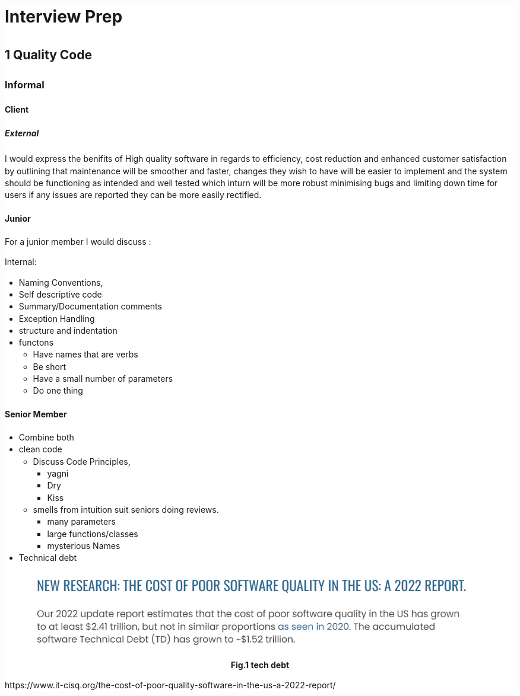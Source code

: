 # Interview Prep

## 1 Quality Code

### Informal

#### Client
##### External
I would express the benifits of High quality software in regards to efficiency, cost reduction and enhanced customer satisfaction by outlining that  maintenance will be smoother and faster, changes they wish to have will be easier to implement and the system should be functioning as intended and well tested which  inturn will be more robust minimising bugs and limiting down time for users if any issues are reported they can be more easily rectified.

#### Junior
For a junior member I would discuss :

Internal: 
 * Naming Conventions,
 * Self descriptive code 
 * Summary/Documentation comments 
 * Exception Handling
 * structure and indentation 
 * functons
    * Have names that are verbs
    * Be short
    * Have a small number of parameters
    * Do one thing
    
 


#### Senior Member
 
 * Combine both
 * clean code
   * Discuss Code Principles,
     * yagni
     * Dry 
     * Kiss 
   * smells from intuition suit seniors doing reviews.
     * many parameters
     * large functions/classes
     * mysterious Names
 * Technical debt 


  <figure>
<img src="./images/w13_TechDebt.png" alt="week 13" style="width:100%">
<figcaption align = "center"><b>Fig.1 tech debt </b></figcaption></figure>
 https://www.it-cisq.org/the-cost-of-poor-quality-software-in-the-us-a-2022-report/
